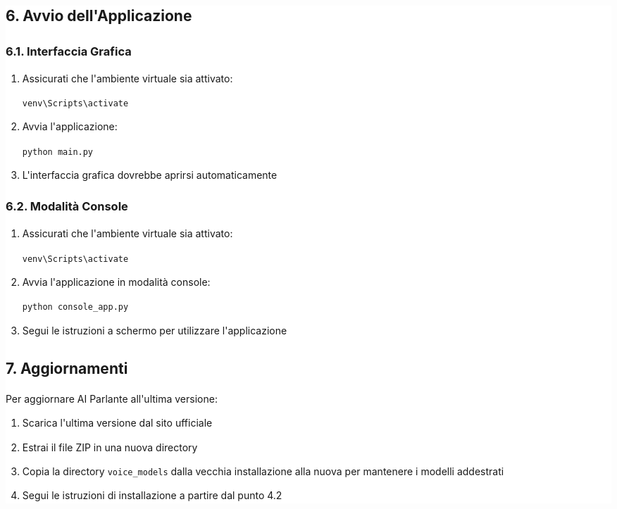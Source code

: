 ## 6. Avvio dell'Applicazione

### 6.1. Interfaccia Grafica

1. Assicurati che l'ambiente virtuale sia attivato:
   ```
   venv\Scripts\activate
   ```

2. Avvia l'applicazione:
   ```
   python main.py
   ```

3. L'interfaccia grafica dovrebbe aprirsi automaticamente

### 6.2. Modalità Console

1. Assicurati che l'ambiente virtuale sia attivato:
   ```
   venv\Scripts\activate
   ```

2. Avvia l'applicazione in modalità console:
   ```
   python console_app.py
   ```

3. Segui le istruzioni a schermo per utilizzare l'applicazione

## 7. Aggiornamenti

Per aggiornare AI Parlante all'ultima versione:

1. Scarica l'ultima versione dal sito ufficiale

2. Estrai il file ZIP in una nuova directory

3. Copia la directory `voice_models` dalla vecchia installazione alla nuova per mantenere i modelli addestrati

4. Segui le istruzioni di installazione a partire dal punto 4.2

